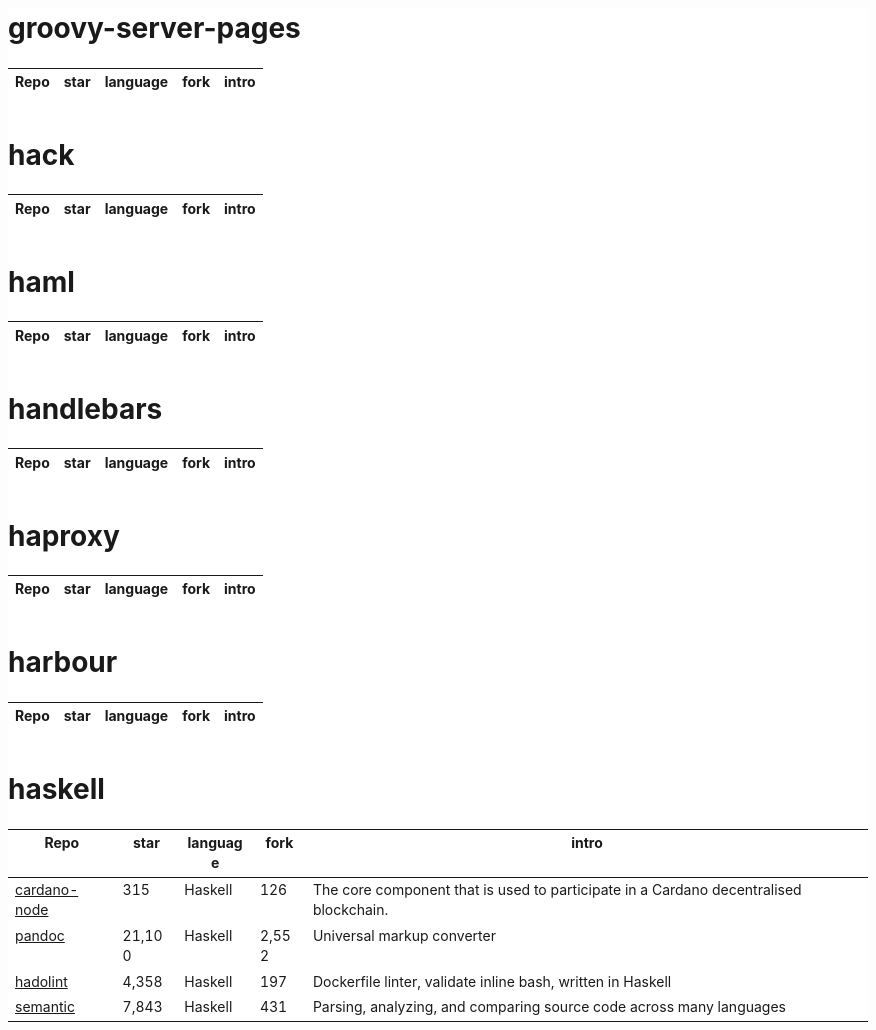 
# groovy-server-pages

Repo|star|language|fork|intro
-|-|-|-|-



# hack

Repo|star|language|fork|intro
-|-|-|-|-



# haml

Repo|star|language|fork|intro
-|-|-|-|-



# handlebars

Repo|star|language|fork|intro
-|-|-|-|-



# haproxy

Repo|star|language|fork|intro
-|-|-|-|-



# harbour

Repo|star|language|fork|intro
-|-|-|-|-



# haskell

Repo|star|language|fork|intro
-|-|-|-|-
[cardano-node](https://github.com/input-output-hk/cardano-node)|315|Haskell|126|The core component that is used to participate in a Cardano decentralised blockchain.
[pandoc](https://github.com/jgm/pandoc)|21,100|Haskell|2,552|Universal markup converter
[hadolint](https://github.com/hadolint/hadolint)|4,358|Haskell|197|Dockerfile linter, validate inline bash, written in Haskell
[semantic](https://github.com/github/semantic)|7,843|Haskell|431|Parsing, analyzing, and comparing source code across many languages
